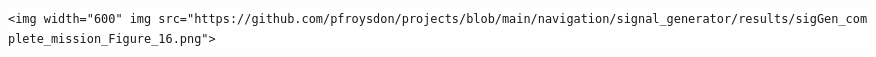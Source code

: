 	<img width="600" img src="https://github.com/pfroysdon/projects/blob/main/navigation/signal_generator/results/sigGen_complete_mission_Figure_16.png">
</p>
<p align="center">